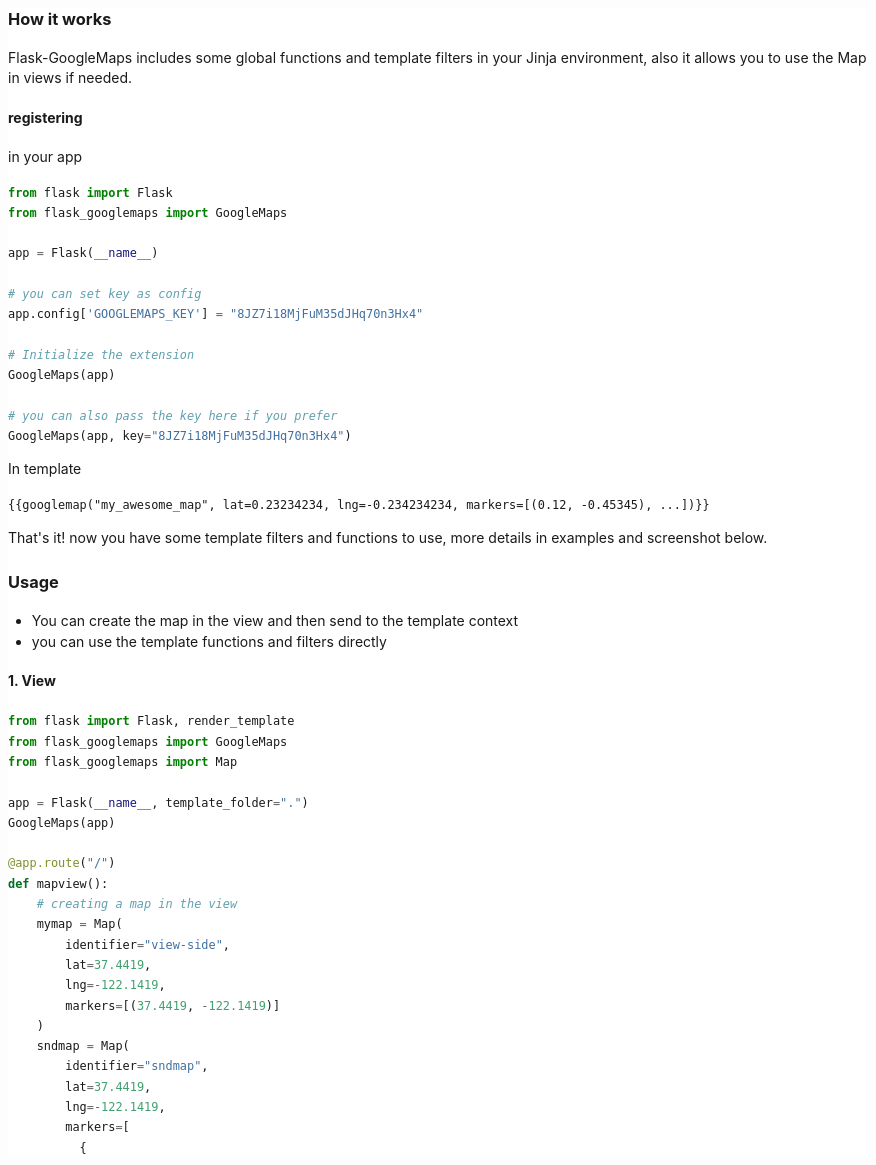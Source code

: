 
### How it works

Flask-GoogleMaps includes some global functions and template filters in your Jinja environment, also it allows you to use the Map in views if needed.


#### registering

in your app

```python
from flask import Flask
from flask_googlemaps import GoogleMaps

app = Flask(__name__)

# you can set key as config
app.config['GOOGLEMAPS_KEY'] = "8JZ7i18MjFuM35dJHq70n3Hx4"

# Initialize the extension
GoogleMaps(app)

# you can also pass the key here if you prefer
GoogleMaps(app, key="8JZ7i18MjFuM35dJHq70n3Hx4")

```

In template

```html
{{googlemap("my_awesome_map", lat=0.23234234, lng=-0.234234234, markers=[(0.12, -0.45345), ...])}}
```

That's it! now you have some template filters and functions to use, more details in examples and screenshot below.



### Usage

- You can create the map in the view and then send to the template context
- you can use the template functions and filters directly


#### 1. View

```python
from flask import Flask, render_template
from flask_googlemaps import GoogleMaps
from flask_googlemaps import Map

app = Flask(__name__, template_folder=".")
GoogleMaps(app)

@app.route("/")
def mapview():
    # creating a map in the view
    mymap = Map(
        identifier="view-side",
        lat=37.4419,
        lng=-122.1419,
        markers=[(37.4419, -122.1419)]
    )
    sndmap = Map(
        identifier="sndmap",
        lat=37.4419,
        lng=-122.1419,
        markers=[
          {
```
